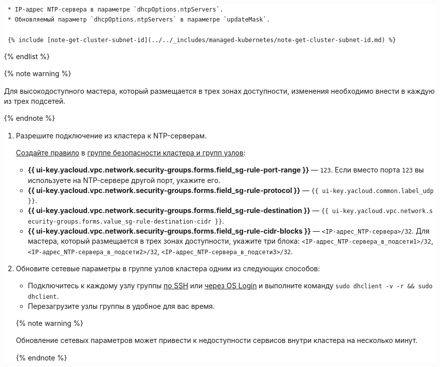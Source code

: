      * IP-адрес NTP-сервера в параметре `dhcpOptions.ntpServers`.
     * Обновляемый параметр `dhcpOptions.ntpServers` в параметре `updateMask`.
     
     {% include [note-get-cluster-subnet-id](../../_includes/managed-kubernetes/note-get-cluster-subnet-id.md) %}

   {% endlist %}

   {% note warning %}

   Для высокодоступного мастера, который размещается в трех зонах доступности, изменения необходимо внести в каждую из трех подсетей.

   {% endnote %}

1. Разрешите подключение из кластера к NTP-серверам.
   
   [Создайте правило](../../vpc/operations/security-group-add-rule.md) в [группе безопасности кластера и групп узлов](../../managed-kubernetes/operations/connect/security-groups#rules-internal-cluster):

   * **{{ ui-key.yacloud.vpc.network.security-groups.forms.field_sg-rule-port-range }}** — `123`. Если вместо порта `123` вы используете на NTP-сервере другой порт, укажите его.
   * **{{ ui-key.yacloud.vpc.network.security-groups.forms.field_sg-rule-protocol }}** — `{{ ui-key.yacloud.common.label_udp }}`.
   * **{{ ui-key.yacloud.vpc.network.security-groups.forms.field_sg-rule-destination }}** — `{{ ui-key.yacloud.vpc.network.security-groups.forms.value_sg-rule-destination-cidr }}`.
   * **{{ ui-key.yacloud.vpc.network.security-groups.forms.field_sg-rule-cidr-blocks }}** — `<IP-адрес_NTP-сервера>/32`. Для мастера, который размещается в трех зонах доступности, укажите три блока: `<IP-адрес_NTP-сервера_в_подсети1>/32`, `<IP-адрес_NTP-сервера_в_подсети2>/32`, `<IP-адрес_NTP-сервера_в_подсети3>/32`.

1. Обновите сетевые параметры в группе узлов кластера одним из следующих способов:

   * Подключитесь к каждому узлу группы [по SSH](../../managed-kubernetes/operations/node-connect-ssh.md) или [через OS Login](../../managed-kubernetes/operations/node-connect-oslogin.md) и выполните команду `sudo dhclient -v -r && sudo dhclient`.
   * Перезагрузите узлы группы в удобное для вас время.

   {% note warning %}

   Обновление сетевых параметров может привести к недоступности сервисов внутри кластера на несколько минут.

   {% endnote %}
